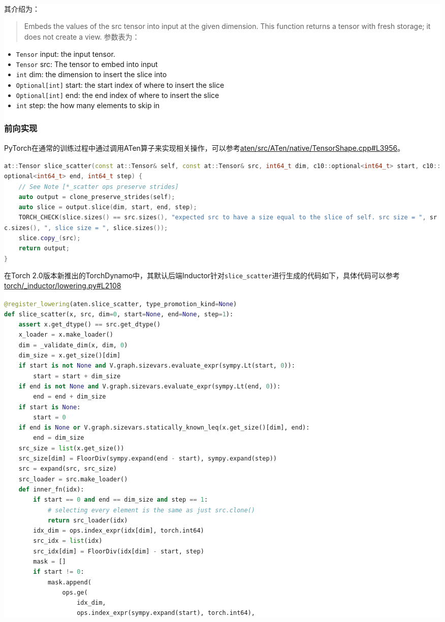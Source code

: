 其介绍为：

> Embeds the values of the src tensor into input at the given dimension. This function returns a tensor with fresh storage; it does not create a view.
参数表为：
- `Tensor` input: the input tensor.
- `Tensor` src: The tensor to embed into input
- `int` dim: the dimension to insert the slice into
- `Optional[int]` start: the start index of where to insert the slice
- `Optional[int]` end: the end index of where to insert the slice
- `int` step: the how many elements to skip in

### 前向实现

PyTorch在通常的训练过程中通过调用ATen算子来实现相关操作，可以参考[aten/src/ATen/native/TensorShape.cpp#L3956](https://github.com/pytorch/pytorch/blob/34ded743998e2f6fa9677db0cb02658bcc657f05/aten/src/ATen/native/TensorShape.cpp#L3956)。

```cpp
at::Tensor slice_scatter(const at::Tensor& self, const at::Tensor& src, int64_t dim, c10::optional<int64_t> start, c10::optional<int64_t> end, int64_t step) {
    // See Note [*_scatter ops preserve strides]
    auto output = clone_preserve_strides(self);
    auto slice = output.slice(dim, start, end, step);
    TORCH_CHECK(slice.sizes() == src.sizes(), "expected src to have a size equal to the slice of self. src size = ", src.sizes(), ", slice size = ", slice.sizes());
    slice.copy_(src);
    return output;
}
```
在Torch 2.0版本新推出的TorchDynamo中，其默认后端Inductor针对`slice_scatter`进行生成的代码如下，具体代码可以参考[torch/_inductor/lowering.py#L2108](https://github.com/pytorch/pytorch/blob/34ded743998e2f6fa9677db0cb02658bcc657f05/torch/_inductor/lowering.py#L2108)
```python
@register_lowering(aten.slice_scatter, type_promotion_kind=None)
def slice_scatter(x, src, dim=0, start=None, end=None, step=1):
    assert x.get_dtype() == src.get_dtype()
    x_loader = x.make_loader()
    dim = _validate_dim(x, dim, 0)
    dim_size = x.get_size()[dim]
    if start is not None and V.graph.sizevars.evaluate_expr(sympy.Lt(start, 0)):
        start = start + dim_size
    if end is not None and V.graph.sizevars.evaluate_expr(sympy.Lt(end, 0)):
        end = end + dim_size
    if start is None:
        start = 0
    if end is None or V.graph.sizevars.statically_known_leq(x.get_size()[dim], end):
        end = dim_size
    src_size = list(x.get_size())
    src_size[dim] = FloorDiv(sympy.expand(end - start), sympy.expand(step))
    src = expand(src, src_size)
    src_loader = src.make_loader()
    def inner_fn(idx):
        if start == 0 and end == dim_size and step == 1:
            # selecting every element is the same as just src.clone()
            return src_loader(idx)
        idx_dim = ops.index_expr(idx[dim], torch.int64)
        src_idx = list(idx)
        src_idx[dim] = FloorDiv(idx[dim] - start, step)
        mask = []
        if start != 0:
            mask.append(
                ops.ge(
                    idx_dim,
                    ops.index_expr(sympy.expand(start), torch.int64),
```
